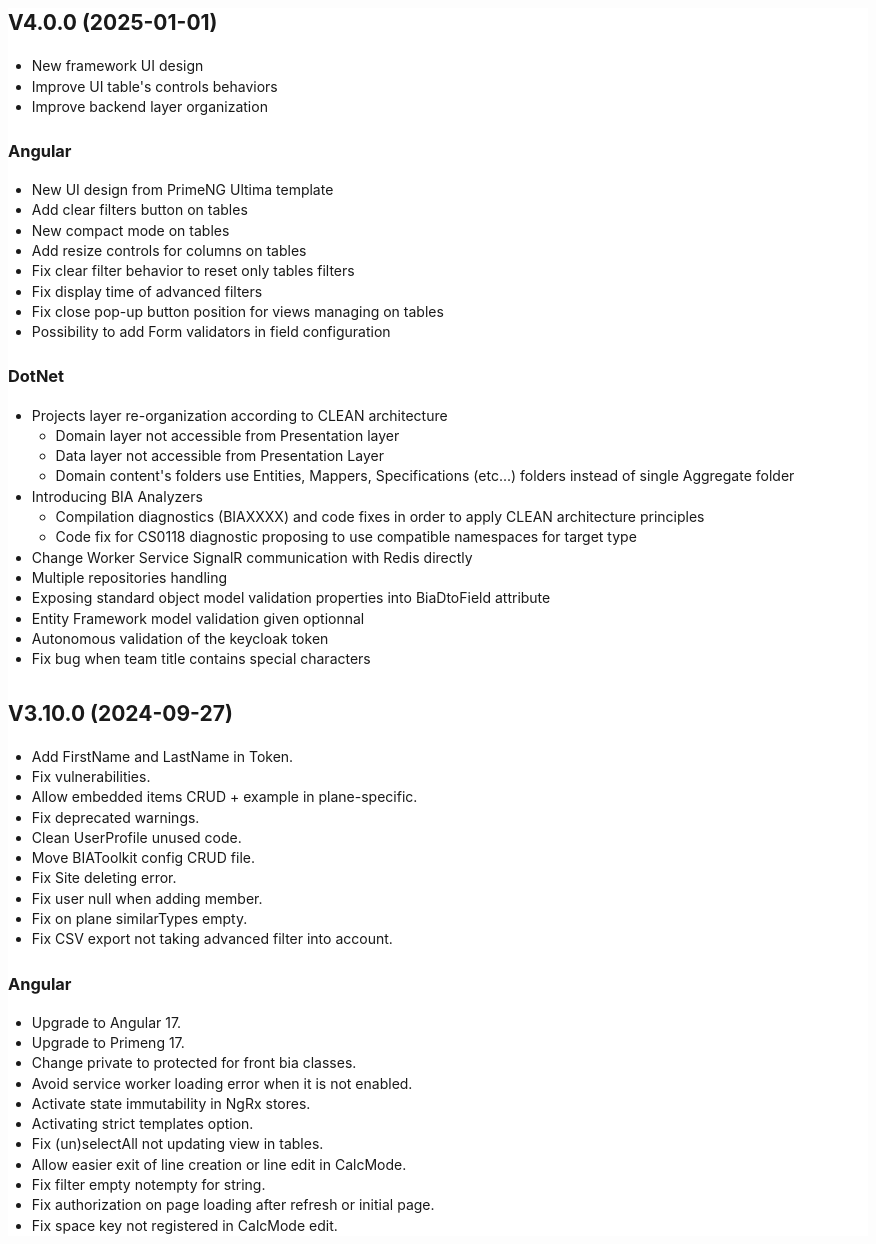 ## V4.0.0 (2025-01-01)
* New framework UI design
* Improve UI table's controls behaviors
* Improve backend layer organization

### Angular
* New UI design from PrimeNG Ultima template
* Add clear filters button on tables
* New compact mode on tables
* Add resize controls for columns on tables
* Fix clear filter behavior to reset only tables filters
* Fix display time of advanced filters 
* Fix close pop-up button position for views managing on tables
* Possibility to add Form validators in field configuration 

### DotNet
* Projects layer re-organization according to CLEAN architecture
  * Domain layer not accessible from Presentation layer
  * Data layer not accessible from Presentation Layer
  * Domain content's folders use Entities, Mappers, Specifications (etc...) folders instead of single Aggregate folder
* Introducing BIA Analyzers 
  * Compilation diagnostics (BIAXXXX) and code fixes in order to apply CLEAN architecture principles
  * Code fix for CS0118 diagnostic proposing to use compatible namespaces for target type
* Change Worker Service SignalR communication with Redis directly
* Multiple repositories handling
* Exposing standard object model validation properties into BiaDtoField attribute
* Entity Framework model validation given optionnal
* Autonomous validation of the keycloak token
* Fix bug when team title contains special characters

## V3.10.0 (2024-09-27)
* Add FirstName and LastName in Token.
* Fix vulnerabilities.
* Allow embedded items CRUD + example in plane-specific.
* Fix deprecated warnings.
* Clean UserProfile unused code.
* Move BIAToolkit config CRUD file.
* Fix Site deleting error.
* Fix user null when adding member.
* Fix on plane similarTypes empty.
* Fix CSV export not taking advanced filter into account.

### Angular
* Upgrade to Angular 17.
* Upgrade to Primeng 17.
* Change private to protected for front bia classes.
* Avoid service worker loading error when it is not enabled.
* Activate state immutability in NgRx stores.
* Activating strict templates option.
* Fix (un)selectAll not updating view in tables.
* Allow easier exit of line creation or line edit in CalcMode.
* Fix filter empty notempty for string.
* Fix authorization on page loading after refresh or initial page.
* Fix space key not registered in CalcMode edit.
